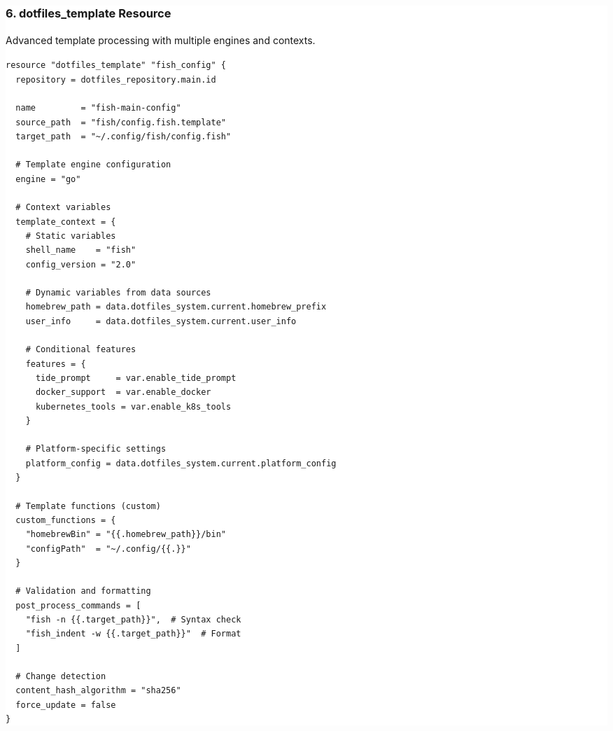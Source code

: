 ### 6. dotfiles_template Resource

Advanced template processing with multiple engines and contexts.

```hcl
resource "dotfiles_template" "fish_config" {
  repository = dotfiles_repository.main.id
  
  name         = "fish-main-config"
  source_path  = "fish/config.fish.template"
  target_path  = "~/.config/fish/config.fish"
  
  # Template engine configuration
  engine = "go"
  
  # Context variables
  template_context = {
    # Static variables
    shell_name    = "fish"
    config_version = "2.0"
    
    # Dynamic variables from data sources
    homebrew_path = data.dotfiles_system.current.homebrew_prefix
    user_info     = data.dotfiles_system.current.user_info
    
    # Conditional features
    features = {
      tide_prompt     = var.enable_tide_prompt
      docker_support  = var.enable_docker
      kubernetes_tools = var.enable_k8s_tools
    }
    
    # Platform-specific settings
    platform_config = data.dotfiles_system.current.platform_config
  }
  
  # Template functions (custom)
  custom_functions = {
    "homebrewBin" = "{{.homebrew_path}}/bin"
    "configPath"  = "~/.config/{{.}}"
  }
  
  # Validation and formatting
  post_process_commands = [
    "fish -n {{.target_path}}",  # Syntax check
    "fish_indent -w {{.target_path}}"  # Format
  ]
  
  # Change detection
  content_hash_algorithm = "sha256"
  force_update = false
}
```
